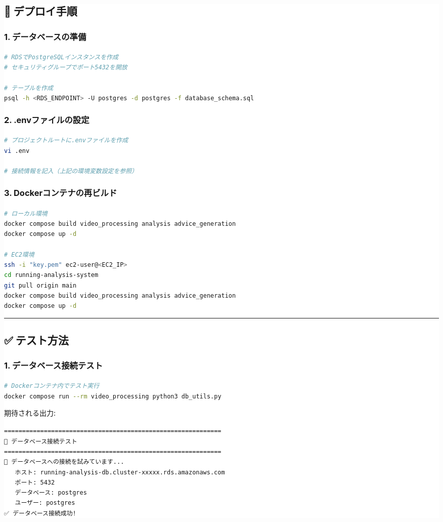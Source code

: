 
## 🚀 デプロイ手順

### 1. データベースの準備

```bash
# RDSでPostgreSQLインスタンスを作成
# セキュリティグループでポート5432を開放

# テーブルを作成
psql -h <RDS_ENDPOINT> -U postgres -d postgres -f database_schema.sql
```

### 2. .envファイルの設定

```bash
# プロジェクトルートに.envファイルを作成
vi .env

# 接続情報を記入（上記の環境変数設定を参照）
```

### 3. Dockerコンテナの再ビルド

```bash
# ローカル環境
docker compose build video_processing analysis advice_generation
docker compose up -d

# EC2環境
ssh -i "key.pem" ec2-user@<EC2_IP>
cd running-analysis-system
git pull origin main
docker compose build video_processing analysis advice_generation
docker compose up -d
```

---

## ✅ テスト方法

### 1. データベース接続テスト

```bash
# Dockerコンテナ内でテスト実行
docker compose run --rm video_processing python3 db_utils.py
```

期待される出力:
```
============================================================
🧪 データベース接続テスト
============================================================
🔌 データベースへの接続を試みています...
   ホスト: running-analysis-db.cluster-xxxxx.rds.amazonaws.com
   ポート: 5432
   データベース: postgres
   ユーザー: postgres
✅ データベース接続成功!
```
